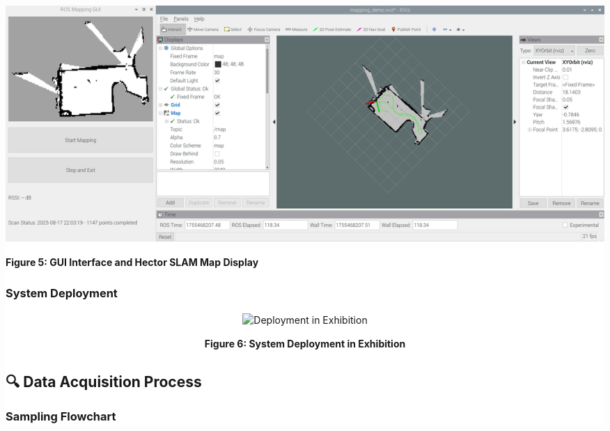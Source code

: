 ![GUI and Map](Images/GUI%20and%20Map.png)

**Figure 5: GUI Interface and Hector SLAM Map Display**

</div>

### System Deployment
<div align="center">

![Deployment in Exhibition](Images/Deployment%20in%20exhibition.png)

**Figure 6: System Deployment in Exhibition**

</div>

## 🔍 Data Acquisition Process

### Sampling Flowchart
<div align="center">

